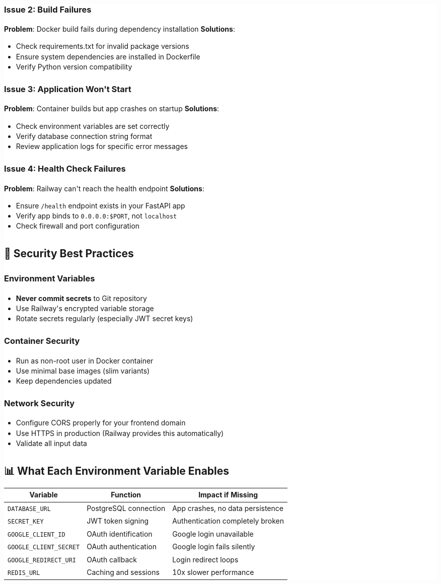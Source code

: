 ### Issue 2: Build Failures
**Problem**: Docker build fails during dependency installation
**Solutions**:
- Check requirements.txt for invalid package versions
- Ensure system dependencies are installed in Dockerfile
- Verify Python version compatibility

### Issue 3: Application Won't Start
**Problem**: Container builds but app crashes on startup
**Solutions**:
- Check environment variables are set correctly
- Verify database connection string format
- Review application logs for specific error messages

### Issue 4: Health Check Failures
**Problem**: Railway can't reach the health endpoint
**Solutions**:
- Ensure `/health` endpoint exists in your FastAPI app
- Verify app binds to `0.0.0.0:$PORT`, not `localhost`
- Check firewall and port configuration

## 🔐 Security Best Practices

### Environment Variables
- **Never commit secrets** to Git repository
- Use Railway's encrypted variable storage
- Rotate secrets regularly (especially JWT secret keys)

### Container Security
- Run as non-root user in Docker container
- Use minimal base images (slim variants)
- Keep dependencies updated

### Network Security
- Configure CORS properly for your frontend domain
- Use HTTPS in production (Railway provides this automatically)
- Validate all input data

## 📊 What Each Environment Variable Enables

| Variable | Function | Impact if Missing |
|----------|----------|-------------------|
| `DATABASE_URL` | PostgreSQL connection | App crashes, no data persistence |
| `SECRET_KEY` | JWT token signing | Authentication completely broken |
| `GOOGLE_CLIENT_ID` | OAuth identification | Google login unavailable |
| `GOOGLE_CLIENT_SECRET` | OAuth authentication | Google login fails silently |
| `GOOGLE_REDIRECT_URI` | OAuth callback | Login redirect loops |
| `REDIS_URL` | Caching and sessions | 10x slower performance |
